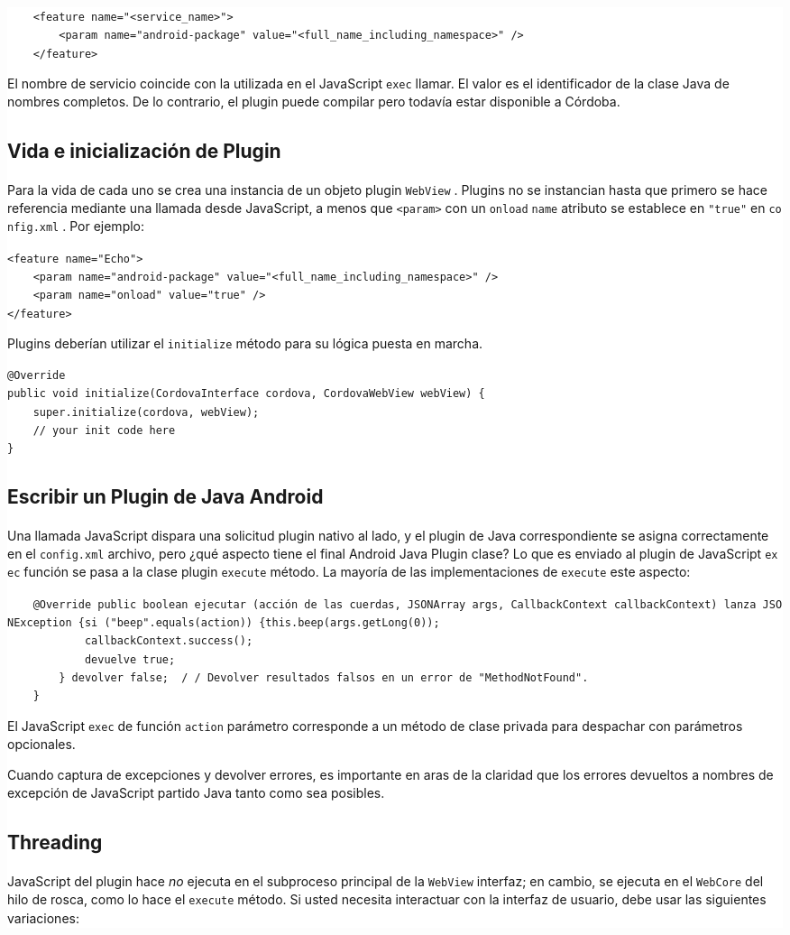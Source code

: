         <feature name="<service_name>">
            <param name="android-package" value="<full_name_including_namespace>" />
        </feature>
    

El nombre de servicio coincide con la utilizada en el JavaScript `exec` llamar. El valor es el identificador de la clase Java de nombres completos. De lo contrario, el plugin puede compilar pero todavía estar disponible a Córdoba.

## Vida e inicialización de Plugin

Para la vida de cada uno se crea una instancia de un objeto plugin `WebView` . Plugins no se instancian hasta que primero se hace referencia mediante una llamada desde JavaScript, a menos que `<param>` con un `onload` `name` atributo se establece en `"true"` en `config.xml` . Por ejemplo:

    <feature name="Echo">
        <param name="android-package" value="<full_name_including_namespace>" />
        <param name="onload" value="true" />
    </feature>
    

Plugins deberían utilizar el `initialize` método para su lógica puesta en marcha.

    @Override
    public void initialize(CordovaInterface cordova, CordovaWebView webView) {
        super.initialize(cordova, webView);
        // your init code here
    }
    

## Escribir un Plugin de Java Android

Una llamada JavaScript dispara una solicitud plugin nativo al lado, y el plugin de Java correspondiente se asigna correctamente en el `config.xml` archivo, pero ¿qué aspecto tiene el final Android Java Plugin clase? Lo que es enviado al plugin de JavaScript `exec` función se pasa a la clase plugin `execute` método. La mayoría de las implementaciones de `execute` este aspecto:

        @Override public boolean ejecutar (acción de las cuerdas, JSONArray args, CallbackContext callbackContext) lanza JSONException {si ("beep".equals(action)) {this.beep(args.getLong(0));
                callbackContext.success();
                devuelve true;
            } devolver false;  / / Devolver resultados falsos en un error de "MethodNotFound".
        }
    

El JavaScript `exec` de función `action` parámetro corresponde a un método de clase privada para despachar con parámetros opcionales.

Cuando captura de excepciones y devolver errores, es importante en aras de la claridad que los errores devueltos a nombres de excepción de JavaScript partido Java tanto como sea posibles.

## Threading

JavaScript del plugin hace *no* ejecuta en el subproceso principal de la `WebView` interfaz; en cambio, se ejecuta en el `WebCore` del hilo de rosca, como lo hace el `execute` método. Si usted necesita interactuar con la interfaz de usuario, debe usar las siguientes variaciones:
